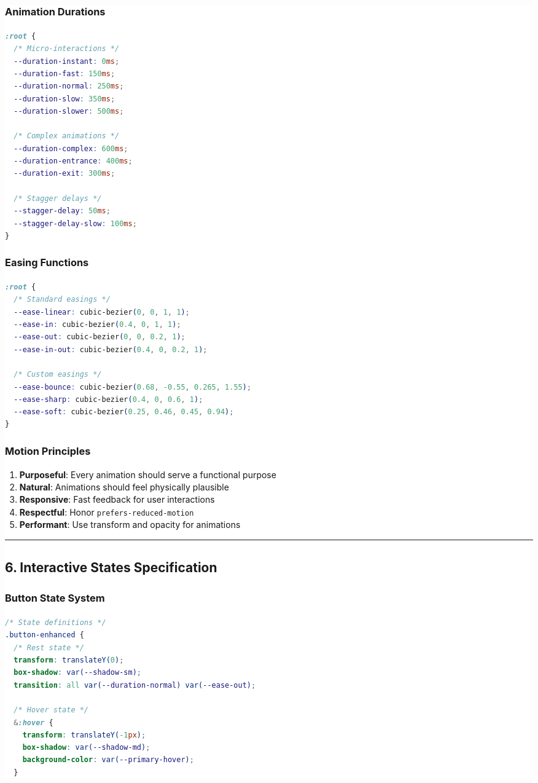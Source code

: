 ### Animation Durations
```css
:root {
  /* Micro-interactions */
  --duration-instant: 0ms;
  --duration-fast: 150ms;
  --duration-normal: 250ms;
  --duration-slow: 350ms;
  --duration-slower: 500ms;
  
  /* Complex animations */
  --duration-complex: 600ms;
  --duration-entrance: 400ms;
  --duration-exit: 300ms;
  
  /* Stagger delays */
  --stagger-delay: 50ms;
  --stagger-delay-slow: 100ms;
}
```

### Easing Functions
```css
:root {
  /* Standard easings */
  --ease-linear: cubic-bezier(0, 0, 1, 1);
  --ease-in: cubic-bezier(0.4, 0, 1, 1);
  --ease-out: cubic-bezier(0, 0, 0.2, 1);
  --ease-in-out: cubic-bezier(0.4, 0, 0.2, 1);
  
  /* Custom easings */
  --ease-bounce: cubic-bezier(0.68, -0.55, 0.265, 1.55);
  --ease-sharp: cubic-bezier(0.4, 0, 0.6, 1);
  --ease-soft: cubic-bezier(0.25, 0.46, 0.45, 0.94);
}
```

### Motion Principles
1. **Purposeful**: Every animation should serve a functional purpose
2. **Natural**: Animations should feel physically plausible
3. **Responsive**: Fast feedback for user interactions
4. **Respectful**: Honor `prefers-reduced-motion`
5. **Performant**: Use transform and opacity for animations

---

## 6. Interactive States Specification

### Button State System
```css
/* State definitions */
.button-enhanced {
  /* Rest state */
  transform: translateY(0);
  box-shadow: var(--shadow-sm);
  transition: all var(--duration-normal) var(--ease-out);
  
  /* Hover state */
  &:hover {
    transform: translateY(-1px);
    box-shadow: var(--shadow-md);
    background-color: var(--primary-hover);
  }
```